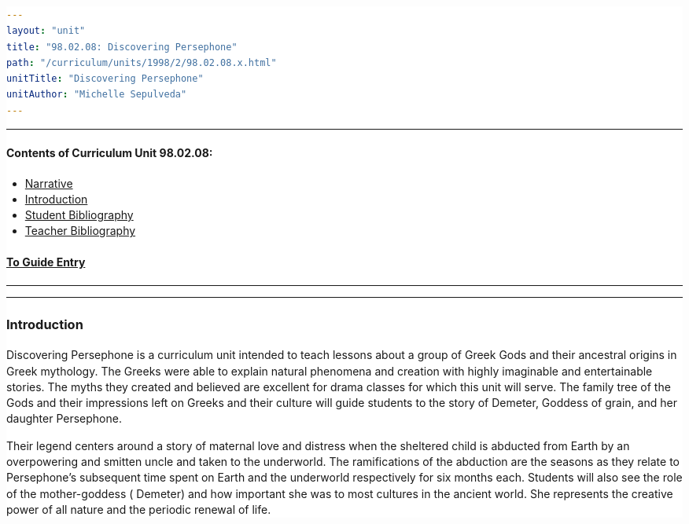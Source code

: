 ```yaml
---
layout: "unit"
title: "98.02.08: Discovering Persephone"
path: "/curriculum/units/1998/2/98.02.08.x.html"
unitTitle: "Discovering Persephone"
unitAuthor: "Michelle Sepulveda"
---
```

<body>
 <p>
 </p>
 <hr/>
 <h4>
  Contents of Curriculum Unit 98.02.08:
 </h4>
 <ul>
  <a href="#a">
   <li>
    Narrative
   </li>
  </a>
  <a href="#b">
   <li>
    Introduction
   </li>
  </a>
  <a href="#c">
   <li>
    Student Bibliography
   </li>
  </a>
  <a href="#d">
   <li>
    Teacher Bibliography
   </li>
  </a>
 </ul>
 <h4>
  <a href="../../../guides/1998/2/98.02.08.x.html">
   To Guide Entry
  </a>
 </h4>
 <p>
 </p>
 <hr/>
 <hr/>
 <h3>
  Introduction
 </h3>
 Discovering Persephone is a curriculum unit intended to teach lessons about a group of Greek Gods and their ancestral origins in Greek mythology.  The Greeks were able to explain natural phenomena and creation with highly  imaginable and entertainable stories.  The myths they created and believed are excellent for drama classes for which this unit will serve.  The family tree of the Gods and their impressions left on Greeks and their culture will guide students to the story of Demeter, Goddess of grain, and her daughter Persephone.
 <p>
  Their legend centers around a story of maternal love and distress when the sheltered child is abducted from Earth  by an overpowering and smitten uncle and taken to the underworld.  The ramifications of the abduction are the seasons as they relate to Persephone’s subsequent time spent on Earth and the underworld respectively for six months each.   Students will also see the role of the mother-goddess ( Demeter) and how  important she was to most cultures in the ancient world.  She represents the creative power of all nature and the periodic renewal of life.